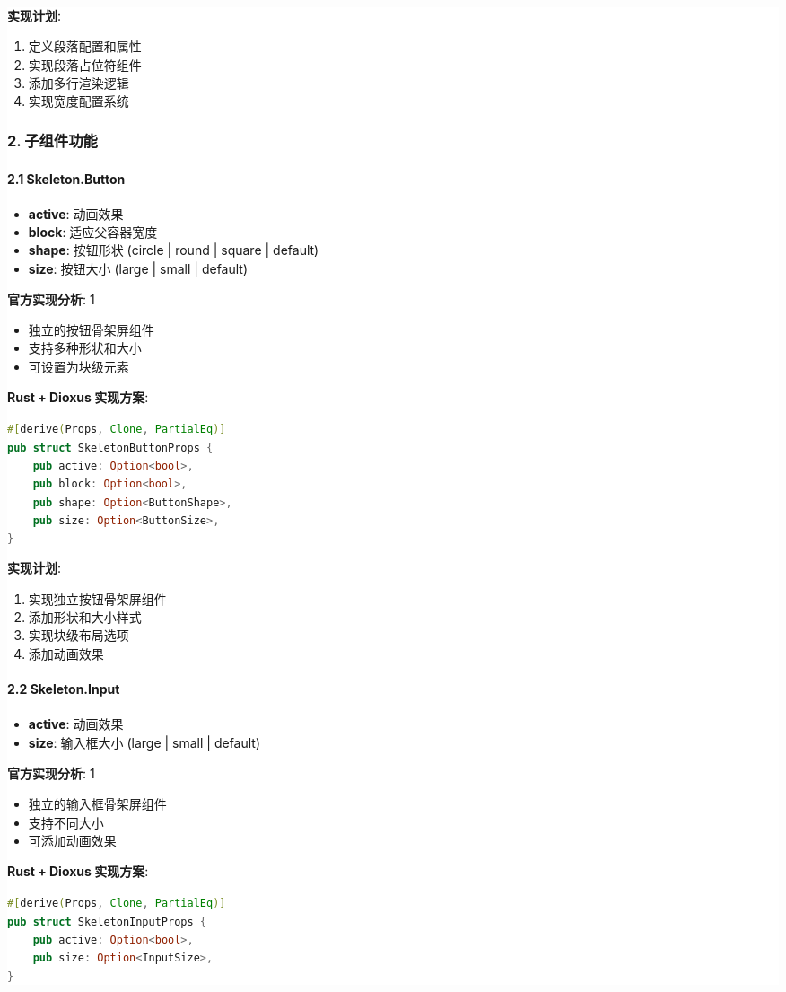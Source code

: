 **实现计划**:
1. 定义段落配置和属性
2. 实现段落占位符组件
3. 添加多行渲染逻辑
4. 实现宽度配置系统

### 2. 子组件功能

#### 2.1 Skeleton.Button
- **active**: 动画效果
- **block**: 适应父容器宽度
- **shape**: 按钮形状 (circle | round | square | default)
- **size**: 按钮大小 (large | small | default)

**官方实现分析**: <mcreference link="https://ant.design/components/skeleton/" index="1">1</mcreference>
- 独立的按钮骨架屏组件
- 支持多种形状和大小
- 可设置为块级元素

**Rust + Dioxus 实现方案**:
```rust
#[derive(Props, Clone, PartialEq)]
pub struct SkeletonButtonProps {
    pub active: Option<bool>,
    pub block: Option<bool>,
    pub shape: Option<ButtonShape>,
    pub size: Option<ButtonSize>,
}
```

**实现计划**:
1. 实现独立按钮骨架屏组件
2. 添加形状和大小样式
3. 实现块级布局选项
4. 添加动画效果

#### 2.2 Skeleton.Input
- **active**: 动画效果
- **size**: 输入框大小 (large | small | default)

**官方实现分析**: <mcreference link="https://ant.design/components/skeleton/" index="1">1</mcreference>
- 独立的输入框骨架屏组件
- 支持不同大小
- 可添加动画效果

**Rust + Dioxus 实现方案**:
```rust
#[derive(Props, Clone, PartialEq)]
pub struct SkeletonInputProps {
    pub active: Option<bool>,
    pub size: Option<InputSize>,
}
```
